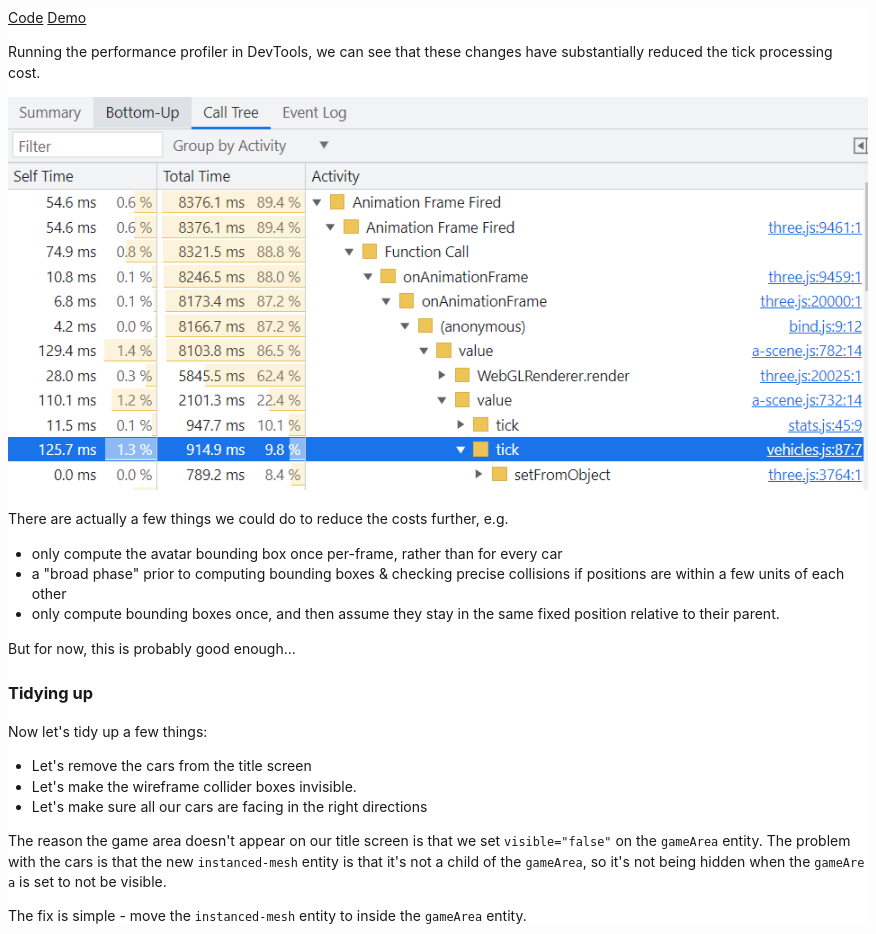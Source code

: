
[Code](https://github.com/diarmidmackenzie/aframe-game-tutorial/blob/main/lessons/lesson5/step4) [Demo](https://diarmidmackenzie.github.io/aframe-game-tutorial/lessons/lesson5/step4/index.html)

Running the performance profiler in DevTools, we can see that these changes have substantially reduced the tick processing cost.

![image-20221209140642986](image-20221209140642986.png)

There are actually a few things we could do to reduce the costs further, e.g.

- only compute the avatar bounding box once per-frame, rather than for every car
- a "broad phase" prior to computing bounding boxes & checking precise collisions if positions are within a few units of each other
- only compute bounding boxes once, and then assume they stay in the same fixed position relative to their parent.

But for now, this is probably good enough...



### Tidying up

Now let's tidy up a few things:

- Let's remove the cars from the title screen
- Let's make the wireframe collider boxes invisible.
- Let's make sure all our cars are facing in the right directions

The reason the game area doesn't appear on our title screen is that we set `visible="false"` on the `gameArea` entity.  The problem with the cars is that the new `instanced-mesh` entity is that it's not a child of the `gameArea`, so it's not being hidden when the `gameArea` is set to not be visible.

The fix is simple - move the `instanced-mesh` entity to inside the `gameArea` entity.
